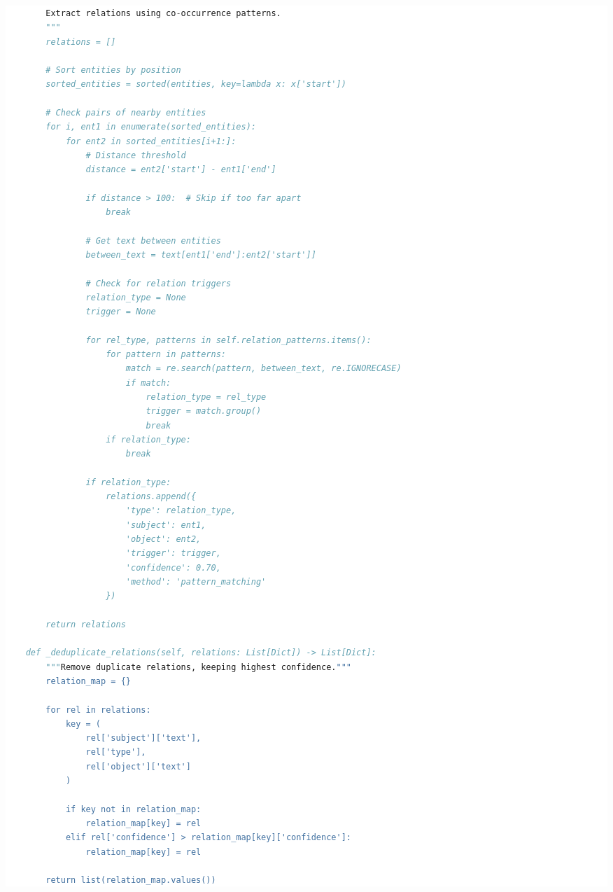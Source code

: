 ```python
        Extract relations using co-occurrence patterns.
        """
        relations = []
        
        # Sort entities by position
        sorted_entities = sorted(entities, key=lambda x: x['start'])
        
        # Check pairs of nearby entities
        for i, ent1 in enumerate(sorted_entities):
            for ent2 in sorted_entities[i+1:]:
                # Distance threshold
                distance = ent2['start'] - ent1['end']
                
                if distance > 100:  # Skip if too far apart
                    break
                
                # Get text between entities
                between_text = text[ent1['end']:ent2['start']]
                
                # Check for relation triggers
                relation_type = None
                trigger = None
                
                for rel_type, patterns in self.relation_patterns.items():
                    for pattern in patterns:
                        match = re.search(pattern, between_text, re.IGNORECASE)
                        if match:
                            relation_type = rel_type
                            trigger = match.group()
                            break
                    if relation_type:
                        break
                
                if relation_type:
                    relations.append({
                        'type': relation_type,
                        'subject': ent1,
                        'object': ent2,
                        'trigger': trigger,
                        'confidence': 0.70,
                        'method': 'pattern_matching'
                    })
        
        return relations
    
    def _deduplicate_relations(self, relations: List[Dict]) -> List[Dict]:
        """Remove duplicate relations, keeping highest confidence."""
        relation_map = {}
        
        for rel in relations:
            key = (
                rel['subject']['text'],
                rel['type'],
                rel['object']['text']
            )
            
            if key not in relation_map:
                relation_map[key] = rel
            elif rel['confidence'] > relation_map[key]['confidence']:
                relation_map[key] = rel
        
        return list(relation_map.values())
```